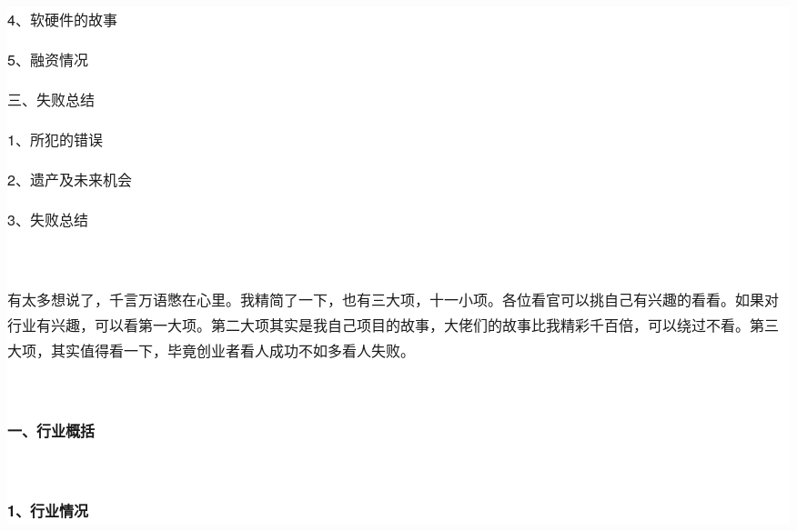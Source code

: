 <p style='line-height: 28px;color: rgb(26, 26, 26);font-family: PingFangSC-Regular, "Helvetica Neue", Helvetica, "Hiragino Sans GB", "Microsoft YaHei", 微软雅黑, Arial, sans-serif;font-size: 16px;white-space: normal;background-color: rgb(255, 255, 255);'>
         4、软硬件的故事
        </p>
<p style='line-height: 28px;color: rgb(26, 26, 26);font-family: PingFangSC-Regular, "Helvetica Neue", Helvetica, "Hiragino Sans GB", "Microsoft YaHei", 微软雅黑, Arial, sans-serif;font-size: 16px;white-space: normal;background-color: rgb(255, 255, 255);'>
         5、融资情况
        </p>
<p style='line-height: 28px;color: rgb(26, 26, 26);font-family: PingFangSC-Regular, "Helvetica Neue", Helvetica, "Hiragino Sans GB", "Microsoft YaHei", 微软雅黑, Arial, sans-serif;font-size: 16px;white-space: normal;background-color: rgb(255, 255, 255);'>
         三、失败总结
        </p>
<p style='line-height: 28px;color: rgb(26, 26, 26);font-family: PingFangSC-Regular, "Helvetica Neue", Helvetica, "Hiragino Sans GB", "Microsoft YaHei", 微软雅黑, Arial, sans-serif;font-size: 16px;white-space: normal;background-color: rgb(255, 255, 255);'>
         1、所犯的错误
        </p>
<p style='line-height: 28px;color: rgb(26, 26, 26);font-family: PingFangSC-Regular, "Helvetica Neue", Helvetica, "Hiragino Sans GB", "Microsoft YaHei", 微软雅黑, Arial, sans-serif;font-size: 16px;white-space: normal;background-color: rgb(255, 255, 255);'>
         2、遗产及未来机会
        </p>
<p style='line-height: 28px;color: rgb(26, 26, 26);font-family: PingFangSC-Regular, "Helvetica Neue", Helvetica, "Hiragino Sans GB", "Microsoft YaHei", 微软雅黑, Arial, sans-serif;font-size: 16px;white-space: normal;background-color: rgb(255, 255, 255);'>
         3、失败总结
        </p>
<p style='line-height: 28px;color: rgb(26, 26, 26);font-family: PingFangSC-Regular, "Helvetica Neue", Helvetica, "Hiragino Sans GB", "Microsoft YaHei", 微软雅黑, Arial, sans-serif;font-size: 16px;white-space: normal;background-color: rgb(255, 255, 255);'>
<br/>
</p>
<p style='line-height: 28px;color: rgb(26, 26, 26);font-family: PingFangSC-Regular, "Helvetica Neue", Helvetica, "Hiragino Sans GB", "Microsoft YaHei", 微软雅黑, Arial, sans-serif;font-size: 16px;white-space: normal;background-color: rgb(255, 255, 255);'>
         有太多想说了，千言万语憋在心里。我精简了一下，也有三大项，十一小项。各位看官可以挑自己有兴趣的看看。如果对行业有兴趣，可以看第一大项。第二大项其实是我自己项目的故事，大佬们的故事比我精彩千百倍，可以绕过不看。第三大项，其实值得看一下，毕竟创业者看人成功不如多看人失败。
        </p>
<p style='line-height: 28px;color: rgb(26, 26, 26);font-family: PingFangSC-Regular, "Helvetica Neue", Helvetica, "Hiragino Sans GB", "Microsoft YaHei", 微软雅黑, Arial, sans-serif;font-size: 16px;white-space: normal;background-color: rgb(255, 255, 255);'>
<br/>
</p>
<p style='line-height: 28px;color: rgb(26, 26, 26);font-family: PingFangSC-Regular, "Helvetica Neue", Helvetica, "Hiragino Sans GB", "Microsoft YaHei", 微软雅黑, Arial, sans-serif;font-size: 16px;white-space: normal;background-color: rgb(255, 255, 255);'>
<strong>
          一、行业概括
         </strong>
</p>
<p style='line-height: 28px;color: rgb(26, 26, 26);font-family: PingFangSC-Regular, "Helvetica Neue", Helvetica, "Hiragino Sans GB", "Microsoft YaHei", 微软雅黑, Arial, sans-serif;font-size: 16px;white-space: normal;background-color: rgb(255, 255, 255);'>
<br/>
</p>
<p style='line-height: 28px;color: rgb(26, 26, 26);font-family: PingFangSC-Regular, "Helvetica Neue", Helvetica, "Hiragino Sans GB", "Microsoft YaHei", 微软雅黑, Arial, sans-serif;font-size: 16px;white-space: normal;background-color: rgb(255, 255, 255);'>
<strong>
          1、行业情况
         </strong>